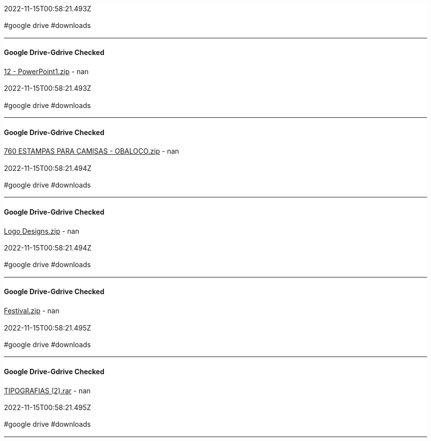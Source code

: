 2022-11-15T00:58:21.493Z

#google drive #downloads

---

#### Google Drive-Gdrive Checked

[12 - PowerPoint1.zip](https://drive.google.com/file/d/1NLM9VktXtCmB3XrcW0JwJH9mMkWDqMjP/view?usp=sharing) - nan

2022-11-15T00:58:21.493Z

#google drive #downloads

---

#### Google Drive-Gdrive Checked

[760 ESTAMPAS PARA CAMISAS - OBALOCO.zip](https://drive.google.com/file/d/1MotmtwPkncM_0O9r-vvlKaQ1QYE_2UBo/view?usp=sharing) - nan

2022-11-15T00:58:21.494Z

#google drive #downloads

---

#### Google Drive-Gdrive Checked

[Logo Designs.zip](https://drive.google.com/file/d/1MKc7Wz5zamwivOjJXkp55B2brIO6LLp4/view?usp=sharing) - nan

2022-11-15T00:58:21.494Z

#google drive #downloads

---

#### Google Drive-Gdrive Checked

[Festival.zip](https://drive.google.com/file/d/1mCbTNgwE4W5PrpEZ4wskJJQvotgpDT7C/view?usp=sharing) - nan

2022-11-15T00:58:21.495Z

#google drive #downloads

---

#### Google Drive-Gdrive Checked

[TIPOGRAFIAS (2).rar](https://drive.google.com/file/d/1M568p0SwOSwKI6i3lT7UkwdwjT_E--Va/view?usp=sharing) - nan

2022-11-15T00:58:21.495Z

#google drive #downloads

---
